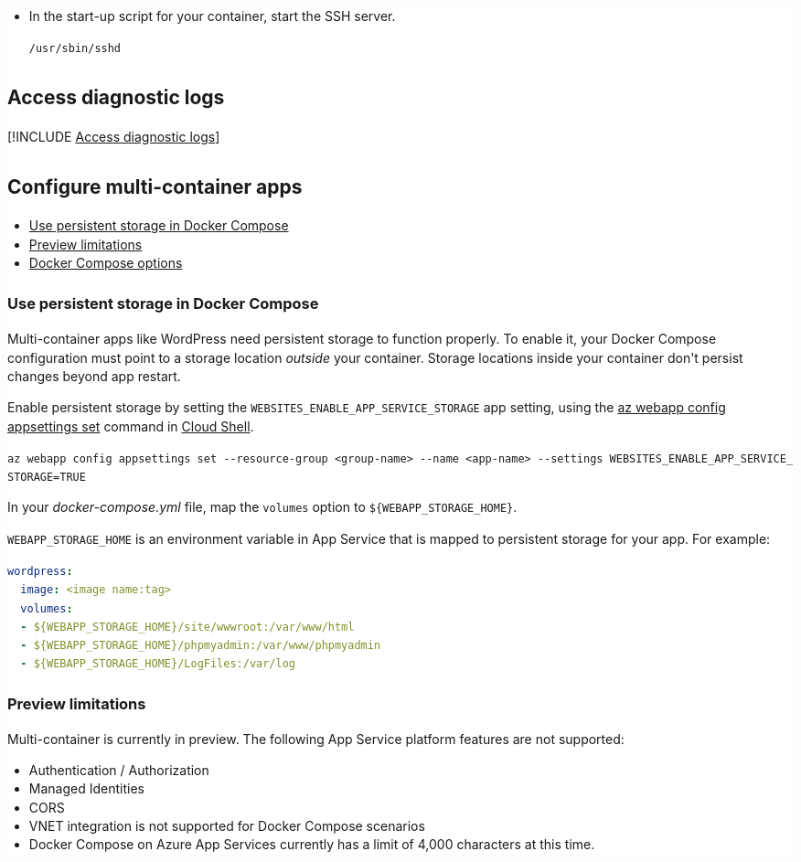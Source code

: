 - In the start-up script for your container, start the SSH server.

    ```bash
    /usr/sbin/sshd
    ```

## Access diagnostic logs

[!INCLUDE [Access diagnostic logs](../../includes/app-service-web-logs-access-linux-no-h.md)]

## Configure multi-container apps

- [Use persistent storage in Docker Compose](#use-persistent-storage-in-docker-compose)
- [Preview limitations](#preview-limitations)
- [Docker Compose options](#docker-compose-options)

### Use persistent storage in Docker Compose

Multi-container apps like WordPress need persistent storage to function properly. To enable it, your Docker Compose configuration must point to a storage location *outside* your container. Storage locations inside your container don't persist changes beyond app restart.

Enable persistent storage by setting the `WEBSITES_ENABLE_APP_SERVICE_STORAGE` app setting, using the [az webapp config appsettings set](/cli/azure/webapp/config/appsettings#az_webapp_config_appsettings_set) command in [Cloud Shell](https://shell.azure.com).

```azurecli-interactive
az webapp config appsettings set --resource-group <group-name> --name <app-name> --settings WEBSITES_ENABLE_APP_SERVICE_STORAGE=TRUE
```

In your *docker-compose.yml* file, map the `volumes` option to `${WEBAPP_STORAGE_HOME}`. 

`WEBAPP_STORAGE_HOME` is an environment variable in App Service that is mapped to persistent storage for your app. For example:

```yaml
wordpress:
  image: <image name:tag>
  volumes:
  - ${WEBAPP_STORAGE_HOME}/site/wwwroot:/var/www/html
  - ${WEBAPP_STORAGE_HOME}/phpmyadmin:/var/www/phpmyadmin
  - ${WEBAPP_STORAGE_HOME}/LogFiles:/var/log
```

### Preview limitations

Multi-container is currently in preview. The following App Service platform features are not supported:

- Authentication / Authorization
- Managed Identities
- CORS
- VNET integration is not supported for Docker Compose scenarios
- Docker Compose on Azure App Services currently has a limit of 4,000 characters at this time.
